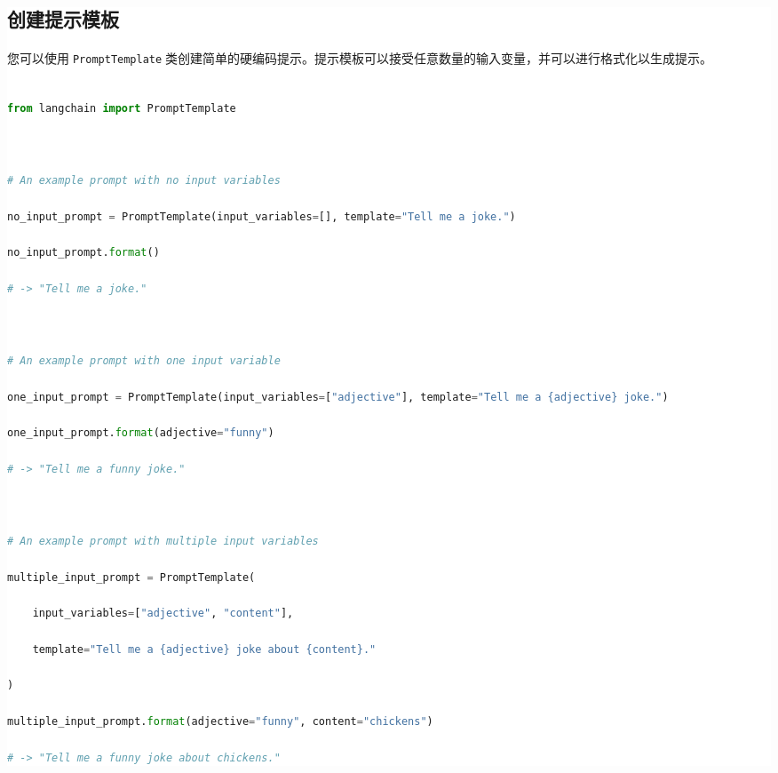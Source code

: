 



## 创建提示模板



您可以使用 `PromptTemplate` 类创建简单的硬编码提示。提示模板可以接受任意数量的输入变量，并可以进行格式化以生成提示。





```python

from langchain import PromptTemplate



# An example prompt with no input variables

no_input_prompt = PromptTemplate(input_variables=[], template="Tell me a joke.")

no_input_prompt.format()

# -> "Tell me a joke."



# An example prompt with one input variable

one_input_prompt = PromptTemplate(input_variables=["adjective"], template="Tell me a {adjective} joke.")

one_input_prompt.format(adjective="funny")

# -> "Tell me a funny joke."



# An example prompt with multiple input variables

multiple_input_prompt = PromptTemplate(

    input_variables=["adjective", "content"], 

    template="Tell me a {adjective} joke about {content}."

)

multiple_input_prompt.format(adjective="funny", content="chickens")

# -> "Tell me a funny joke about chickens."

```
